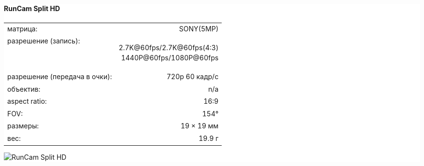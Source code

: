 #### RunCam Split HD

|                               |                                                              |
| ----------------------------- | -----------------------------------------------------------: |
| матрица:                      |                                                    SONY(5MP) |
| разрешение (запись):          | <p>2.7K@60fps/2.7K@60fps(4:3)<br>1440P@60fps/1080P@60fps</p> |
| разрешение (передача в очки): |                                               720p 60 кадр/с |
| объектив:                     |                                                          n/a |
| aspect ratio:                 |                                                         16:9 |
| FOV:                          |                                                         154° |
| размеры:                      |                                                   19 × 19 мм |
| вес:                          |                                                       19.9 г |



![RunCam Split HD](../../.gitbook/assets/SPHD-WEBEN-1000-3\_\_16281.jpg)

